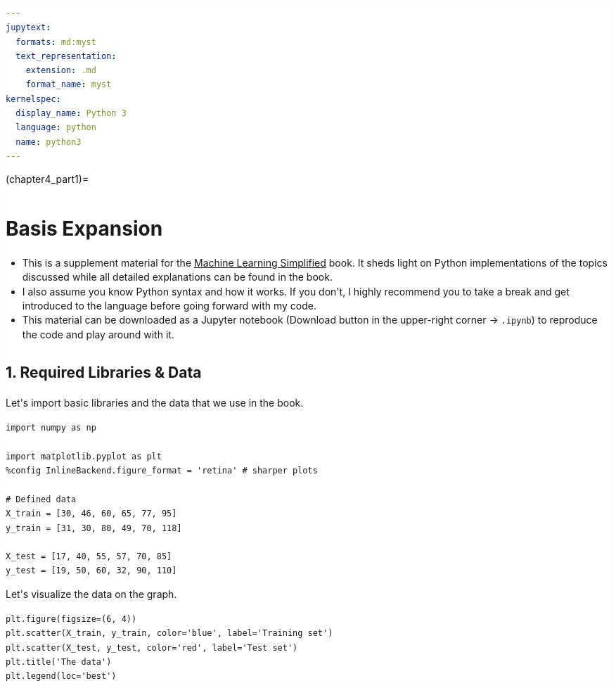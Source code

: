 ```yaml
---
jupytext:
  formats: md:myst
  text_representation:
    extension: .md
    format_name: myst
kernelspec:
  display_name: Python 3
  language: python
  name: python3
---
```


(chapter4_part1)=

# Basis Expansion

- This is a supplement material for the [Machine Learning Simplified](https://themlsbook.com) book. It sheds light on Python implementations of the topics discussed while all detailed explanations can be found in the book. 
- I also assume you know Python syntax and how it works. If you don't, I highly recommend you to take a break and get introduced to the language before going forward with my code. 
- This material can be downloaded as a Jupyter notebook (Download button in the upper-right corner -> `.ipynb`) to reproduce the code and play around with it. 


## 1. Required Libraries & Data

Let's import basic libraries and the data that we use in the book.


```{code-cell} ipython3
import numpy as np

import matplotlib.pyplot as plt
%config InlineBackend.figure_format = 'retina' # sharper plots

# Defined data
X_train = [30, 46, 60, 65, 77, 95]
y_train = [31, 30, 80, 49, 70, 118]

X_test = [17, 40, 55, 57, 70, 85]
y_test = [19, 50, 60, 32, 90, 110]
```

Let's visualize the data on the graph.


```{code-cell} ipython3
plt.figure(figsize=(6, 4))
plt.scatter(X_train, y_train, color='blue', label='Training set')
plt.scatter(X_test, y_test, color='red', label='Test set')
plt.title('The data')
plt.legend(loc='best')
```
